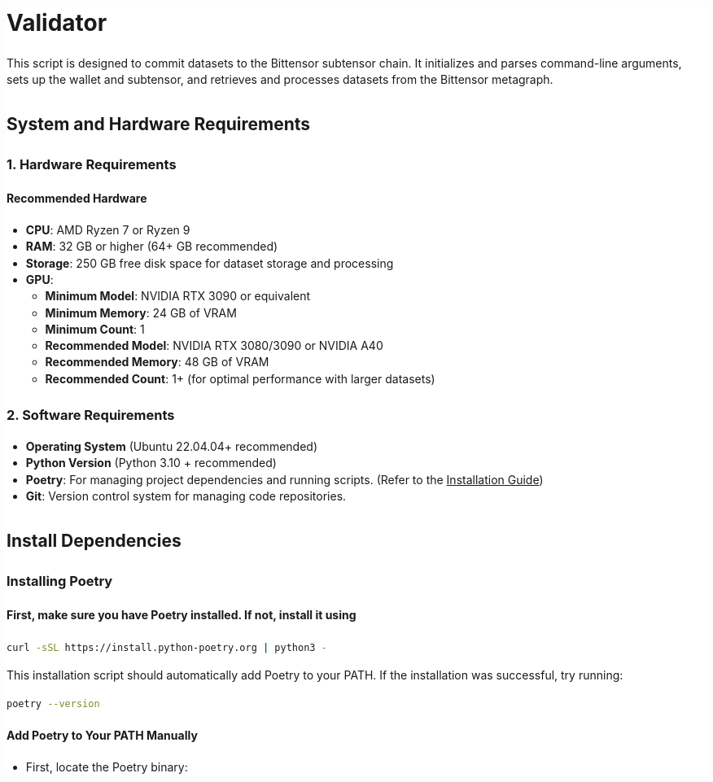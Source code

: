 # Validator

This script is designed to commit datasets to the Bittensor subtensor chain. It initializes and parses command-line arguments, sets up the wallet and subtensor, and retrieves and processes datasets from the Bittensor metagraph.

## System and Hardware Requirements

### 1. **Hardware Requirements**

#### Recommended Hardware

- **CPU**: AMD Ryzen 7 or Ryzen 9
- **RAM**: 32 GB or higher (64+ GB recommended)
- **Storage**: 250 GB free disk space for dataset storage and processing
- **GPU**:
  - **Minimum Model**: NVIDIA RTX 3090 or equivalent
  - **Minimum Memory**: 24 GB of VRAM
  - **Minimum Count**: 1
  - **Recommended Model**: NVIDIA RTX 3080/3090 or NVIDIA A40
  - **Recommended Memory**: 48 GB of VRAM
  - **Recommended Count**: 1+ (for optimal performance with larger datasets)

### 2. **Software Requirements**

- **Operating System** (Ubuntu 22.04.04+ recommended)
- **Python Version** (Python 3.10 + recommended)
- **Poetry**: For managing project dependencies and running scripts. (Refer to the [Installation Guide](#installing-poetry))
- **Git**: Version control system for managing code repositories.

## Install Dependencies

### Installing Poetry

#### First, make sure you have Poetry installed. If not, install it using

```bash
curl -sSL https://install.python-poetry.org | python3 -
```

This installation script should automatically add Poetry to your PATH. If the installation was successful, try running:

```bash
poetry --version
```

#### Add Poetry to Your PATH Manually

- First, locate the Poetry binary:
